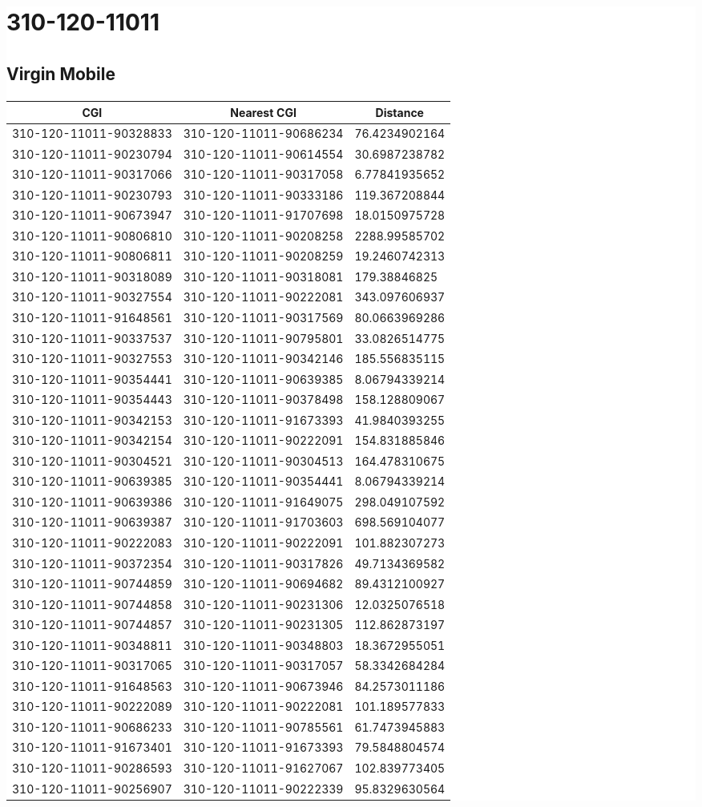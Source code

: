 # 310-120-11011
## Virgin Mobile


| CGI | Nearest CGI | Distance |
|-----|-------------|----------|
| 310-120-11011-90328833 | 310-120-11011-90686234 | 76.4234902164 |
| 310-120-11011-90230794 | 310-120-11011-90614554 | 30.6987238782 |
| 310-120-11011-90317066 | 310-120-11011-90317058 | 6.77841935652 |
| 310-120-11011-90230793 | 310-120-11011-90333186 | 119.367208844 |
| 310-120-11011-90673947 | 310-120-11011-91707698 | 18.0150975728 |
| 310-120-11011-90806810 | 310-120-11011-90208258 | 2288.99585702 |
| 310-120-11011-90806811 | 310-120-11011-90208259 | 19.2460742313 |
| 310-120-11011-90318089 | 310-120-11011-90318081 | 179.38846825 |
| 310-120-11011-90327554 | 310-120-11011-90222081 | 343.097606937 |
| 310-120-11011-91648561 | 310-120-11011-90317569 | 80.0663969286 |
| 310-120-11011-90337537 | 310-120-11011-90795801 | 33.0826514775 |
| 310-120-11011-90327553 | 310-120-11011-90342146 | 185.556835115 |
| 310-120-11011-90354441 | 310-120-11011-90639385 | 8.06794339214 |
| 310-120-11011-90354443 | 310-120-11011-90378498 | 158.128809067 |
| 310-120-11011-90342153 | 310-120-11011-91673393 | 41.9840393255 |
| 310-120-11011-90342154 | 310-120-11011-90222091 | 154.831885846 |
| 310-120-11011-90304521 | 310-120-11011-90304513 | 164.478310675 |
| 310-120-11011-90639385 | 310-120-11011-90354441 | 8.06794339214 |
| 310-120-11011-90639386 | 310-120-11011-91649075 | 298.049107592 |
| 310-120-11011-90639387 | 310-120-11011-91703603 | 698.569104077 |
| 310-120-11011-90222083 | 310-120-11011-90222091 | 101.882307273 |
| 310-120-11011-90372354 | 310-120-11011-90317826 | 49.7134369582 |
| 310-120-11011-90744859 | 310-120-11011-90694682 | 89.4312100927 |
| 310-120-11011-90744858 | 310-120-11011-90231306 | 12.0325076518 |
| 310-120-11011-90744857 | 310-120-11011-90231305 | 112.862873197 |
| 310-120-11011-90348811 | 310-120-11011-90348803 | 18.3672955051 |
| 310-120-11011-90317065 | 310-120-11011-90317057 | 58.3342684284 |
| 310-120-11011-91648563 | 310-120-11011-90673946 | 84.2573011186 |
| 310-120-11011-90222089 | 310-120-11011-90222081 | 101.189577833 |
| 310-120-11011-90686233 | 310-120-11011-90785561 | 61.7473945883 |
| 310-120-11011-91673401 | 310-120-11011-91673393 | 79.5848804574 |
| 310-120-11011-90286593 | 310-120-11011-91627067 | 102.839773405 |
| 310-120-11011-90256907 | 310-120-11011-90222339 | 95.8329630564 |